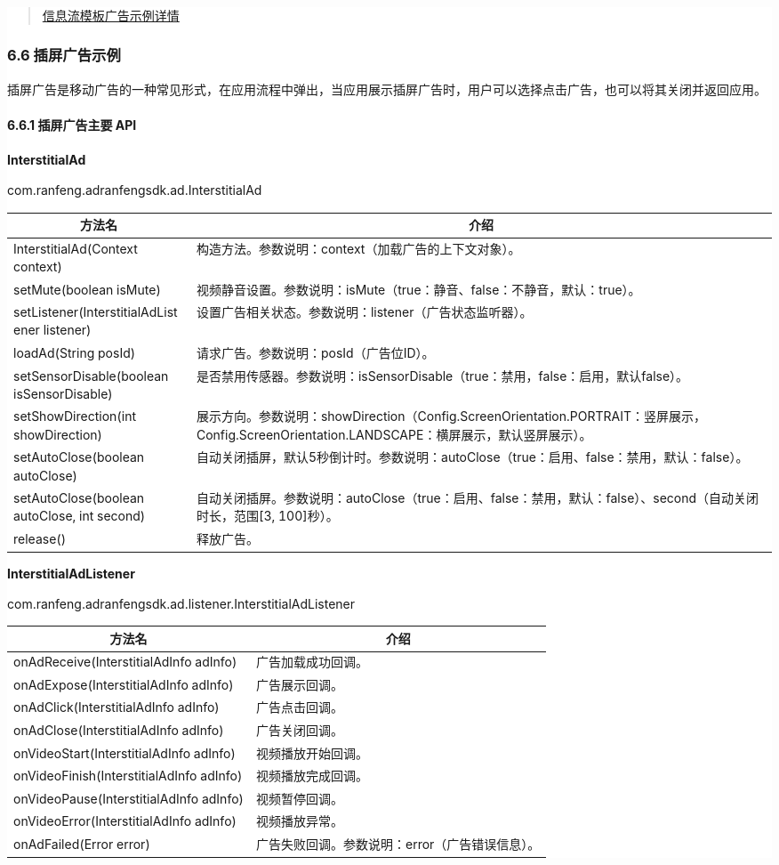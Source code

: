 > [信息流模板广告示例详情](https://github.com/ADRanfeng/ADRanFengSDKDemo-Android/blob/master/app/src/main/java/com/ranfeng/adranfengsdkdemo/ad/NativeExpressAdActivity.java)



### <a name="ad_interstitial">6.6 插屏广告示例</a>

插屏广告是移动广告的一种常见形式，在应用流程中弹出，当应用展示插屏广告时，用户可以选择点击广告，也可以将其关闭并返回应用。

#### 6.6.1 插屏广告主要 API

**InterstitialAd**

com.ranfeng.adranfengsdk.ad.InterstitialAd

| 方法名         | 介绍 |
| ------------ | ---- |
| InterstitialAd(Context context) | 构造方法。参数说明：context（加载广告的上下文对象）。|
| setMute(boolean isMute) | 视频静音设置。参数说明：isMute（true：静音、false：不静音，默认：true）。|
| setListener(InterstitialAdListener listener) | 设置广告相关状态。参数说明：listener（广告状态监听器）。|
| loadAd(String posId) | 请求广告。参数说明：posId（广告位ID）。|
| setSensorDisable(boolean isSensorDisable) | 是否禁用传感器。参数说明：isSensorDisable（true：禁用，false：启用，默认false）。|
| setShowDirection(int showDirection) | 展示方向。参数说明：showDirection（Config.ScreenOrientation.PORTRAIT：竖屏展示，Config.ScreenOrientation.LANDSCAPE：横屏展示，默认竖屏展示）。|
| setAutoClose(boolean autoClose) | 自动关闭插屏，默认5秒倒计时。参数说明：autoClose（true：启用、false：禁用，默认：false）。|
| setAutoClose(boolean autoClose, int second) | 自动关闭插屏。参数说明：autoClose（true：启用、false：禁用，默认：false）、second（自动关闭时长，范围[3, 100]秒）。|
| release() | 释放广告。|

**InterstitialAdListener**

com.ranfeng.adranfengsdk.ad.listener.InterstitialAdListener

| 方法名         | 介绍 |
| ------------ | ---- |
| onAdReceive(InterstitialAdInfo adInfo) | 广告加载成功回调。|
| onAdExpose(InterstitialAdInfo adInfo) | 广告展示回调。|
| onAdClick(InterstitialAdInfo adInfo) | 广告点击回调。|
| onAdClose(InterstitialAdInfo adInfo) | 广告关闭回调。|
| onVideoStart(InterstitialAdInfo adInfo) | 视频播放开始回调。|
| onVideoFinish(InterstitialAdInfo adInfo) | 视频播放完成回调。|
| onVideoPause(InterstitialAdInfo adInfo) | 视频暂停回调。|
| onVideoError(InterstitialAdInfo adInfo) | 视频播放异常。|
| onAdFailed(Error error) | 广告失败回调。参数说明：error（广告错误信息）。|

